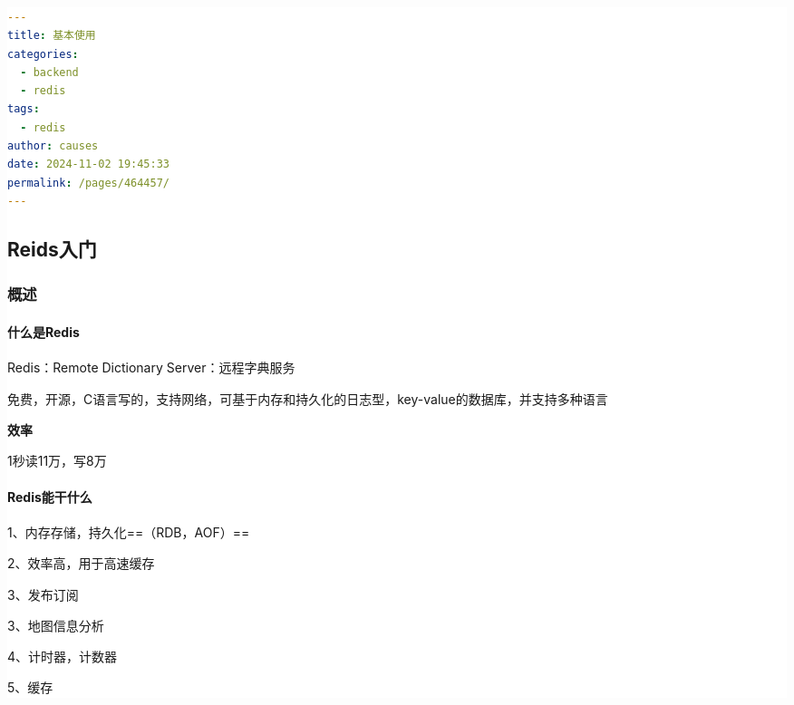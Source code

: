 ```yaml
---
title: 基本使用
categories: 
  - backend
  - redis
tags: 
  - redis
author: causes
date: 2024-11-02 19:45:33
permalink: /pages/464457/
---
```


## Reids入门


### 概述


#### 什么是Redis


Redis：Remote Dictionary Server：远程字典服务



免费，开源，C语言写的，支持网络，可基于内存和持久化的日志型，key-value的数据库，并支持多种语言



**效率**



1秒读11万，写8万



#### Redis能干什么


1、内存存储，持久化==（RDB，AOF）==



2、效率高，用于高速缓存



3、发布订阅



3、地图信息分析



4、计时器，计数器



5、缓存

